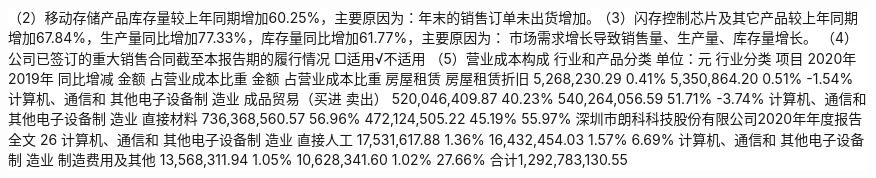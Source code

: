 （2）移动存储产品库存量较上年同期增加60.25%，主要原因为：年末的销售订单未出货增加｡
（3）闪存控制芯片及其它产品较上年同期增加67.84%，生产量同比增加77.33%，库存量同比增加61.77%，主要原因为：
市场需求增长导致销售量、生产量、库存量增长。
（4）公司已签订的重大销售合同截至本报告期的履行情况
□适用√不适用
（5）营业成本构成
行业和产品分类
单位：元
行业分类
项目
2020年
2019年
同比增减
金额
占营业成本比重
金额
占营业成本比重
房屋租赁
房屋租赁折旧
5,268,230.29
0.41%
5,350,864.20
0.51%
-1.54%
计算机、通信和
其他电子设备制
造业
成品贸易（买进
卖出）
520,046,409.87
40.23%
540,264,056.59
51.71%
-3.74%
计算机、通信和
其他电子设备制
造业
直接材料
736,368,560.57
56.96%
472,124,505.22
45.19%
55.97%
深圳市朗科科技股份有限公司2020年年度报告全文
26
计算机、通信和
其他电子设备制
造业
直接人工
17,531,617.88
1.36%
16,432,454.03
1.57%
6.69%
计算机、通信和
其他电子设备制
造业
制造费用及其他
13,568,311.94
1.05%
10,628,341.60
1.02%
27.66%
合计1,292,783,130.55